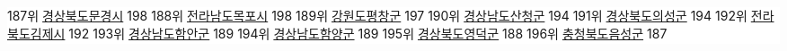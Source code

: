   <tr>
    <td>187위</td>
    <td><a href="/apt/경상북도문경시{dong}">경상북도문경시</a></td>
    <td>198</td>
  </tr>

  <tr>
    <td>188위</td>
    <td><a href="/apt/전라남도목포시{dong}">전라남도목포시</a></td>
    <td>198</td>
  </tr>

  <tr>
    <td>189위</td>
    <td><a href="/apt/강원도평창군{dong}">강원도평창군</a></td>
    <td>197</td>
  </tr>

  <tr>
    <td>190위</td>
    <td><a href="/apt/경상남도산청군{dong}">경상남도산청군</a></td>
    <td>194</td>
  </tr>

  <tr>
    <td>191위</td>
    <td><a href="/apt/경상북도의성군{dong}">경상북도의성군</a></td>
    <td>194</td>
  </tr>

  <tr>
    <td>192위</td>
    <td><a href="/apt/전라북도김제시{dong}">전라북도김제시</a></td>
    <td>192</td>
  </tr>

  <tr>
    <td>193위</td>
    <td><a href="/apt/경상남도함안군{dong}">경상남도함안군</a></td>
    <td>189</td>
  </tr>

  <tr>
    <td>194위</td>
    <td><a href="/apt/경상남도함양군{dong}">경상남도함양군</a></td>
    <td>189</td>
  </tr>

  <tr>
    <td>195위</td>
    <td><a href="/apt/경상북도영덕군{dong}">경상북도영덕군</a></td>
    <td>188</td>
  </tr>

  <tr>
    <td>196위</td>
    <td><a href="/apt/충청북도음성군{dong}">충청북도음성군</a></td>
    <td>187</td>
  </tr>
